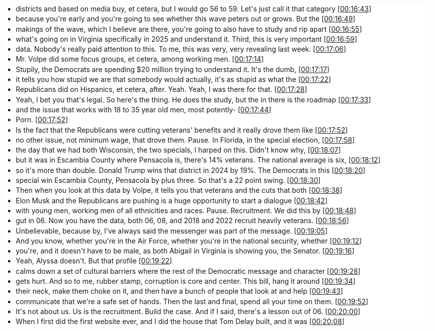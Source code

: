 *  districts and based on media buy, et cetera, but I would go 56 to 59. Let's just call it that category [[00:16:43](https://www.youtube.com/watch?v=iKIR0G52AX0&t=1003.76s)]
*  because you're early and you're going to see whether this wave peters out or grows. But the [[00:16:49](https://www.youtube.com/watch?v=iKIR0G52AX0&t=1009.44s)]
*  makings of the wave, which I believe are there, you're going to also have to study and rip apart [[00:16:55](https://www.youtube.com/watch?v=iKIR0G52AX0&t=1015.04s)]
*  what's going on in Virginia specifically in 2025 and understand it. Third, this is very important [[00:16:59](https://www.youtube.com/watch?v=iKIR0G52AX0&t=1019.76s)]
*  data. Nobody's really paid attention to this. To me, this was very, very revealing last week. [[00:17:06](https://www.youtube.com/watch?v=iKIR0G52AX0&t=1026.16s)]
*  Mr. Volpe did some focus groups, et cetera, among working men. [[00:17:14](https://www.youtube.com/watch?v=iKIR0G52AX0&t=1034.08s)]
*  Stupily, the Democrats are spending $20 million trying to understand it. It's the dumb, [[00:17:17](https://www.youtube.com/watch?v=iKIR0G52AX0&t=1037.76s)]
*  it tells you how stupid we are that somebody would actually, it's as stupid as what the [[00:17:22](https://www.youtube.com/watch?v=iKIR0G52AX0&t=1042.72s)]
*  Republicans did on Hispanics, et cetera, after. Yeah. Yeah, I was there for that. [[00:17:28](https://www.youtube.com/watch?v=iKIR0G52AX0&t=1048.32s)]
*  Yeah, I bet you that's legal. So here's the thing. He does the study, but the in there is the roadmap [[00:17:33](https://www.youtube.com/watch?v=iKIR0G52AX0&t=1053.6799999999998s)]
*  and the issue that works with 18 to 35 year old men, most potently- [[00:17:44](https://www.youtube.com/watch?v=iKIR0G52AX0&t=1064.1599999999999s)]
*  Porn. [[00:17:52](https://www.youtube.com/watch?v=iKIR0G52AX0&t=1072.08s)]
*  Is the fact that the Republicans were cutting veterans' benefits and it really drove them like [[00:17:52](https://www.youtube.com/watch?v=iKIR0G52AX0&t=1072.56s)]
*  no other issue, not minimum wage, that drove them. Pause. In Florida, in the special election, [[00:17:58](https://www.youtube.com/watch?v=iKIR0G52AX0&t=1078.56s)]
*  the day that we had both Wisconsin, the two specials, I harped on this. Didn't know why, [[00:18:07](https://www.youtube.com/watch?v=iKIR0G52AX0&t=1087.44s)]
*  but it was in Escambia County where Pensacola is, there's 14% veterans. The national average is six, [[00:18:12](https://www.youtube.com/watch?v=iKIR0G52AX0&t=1092.96s)]
*  so it's more than double. Donald Trump wins that district in 2024 by 19%. The Democrats in this [[00:18:20](https://www.youtube.com/watch?v=iKIR0G52AX0&t=1100.48s)]
*  special win Escambia County, Pensacola by plus three. So that's a 22 point swing. [[00:18:30](https://www.youtube.com/watch?v=iKIR0G52AX0&t=1110.32s)]
*  Then when you look at this data by Volpe, it tells you that veterans and the cuts that both [[00:18:38](https://www.youtube.com/watch?v=iKIR0G52AX0&t=1118.0s)]
*  Elon Musk and the Republicans are pushing is a huge opportunity to start a dialogue [[00:18:42](https://www.youtube.com/watch?v=iKIR0G52AX0&t=1122.96s)]
*  with young men, working men of all ethnicities and races. Pause. Recruitment. We did this by [[00:18:48](https://www.youtube.com/watch?v=iKIR0G52AX0&t=1128.3999999999999s)]
*  gut in 06. Now you have the data, both 06, 08, and 2018 and 2022 recruit heavily veterans. [[00:18:56](https://www.youtube.com/watch?v=iKIR0G52AX0&t=1136.08s)]
*  Unbelievable, because by, I've always said the messenger was part of the message. [[00:19:05](https://www.youtube.com/watch?v=iKIR0G52AX0&t=1145.84s)]
*  And you know, whether you're in the Air Force, whether you're in the national security, whether [[00:19:12](https://www.youtube.com/watch?v=iKIR0G52AX0&t=1152.32s)]
*  you're, and it doesn't have to be male, as both Abigail in Virginia is showing you, the Senator. [[00:19:16](https://www.youtube.com/watch?v=iKIR0G52AX0&t=1156.16s)]
*  Yeah, Alyssa doesn't. But that profile [[00:19:22](https://www.youtube.com/watch?v=iKIR0G52AX0&t=1162.5600000000002s)]
*  calms down a set of cultural barriers where the rest of the Democratic message and character [[00:19:28](https://www.youtube.com/watch?v=iKIR0G52AX0&t=1168.64s)]
*  gets hurt. And so to me, rubber stamp, corruption is core and center. This bill, hang it around [[00:19:34](https://www.youtube.com/watch?v=iKIR0G52AX0&t=1174.88s)]
*  their neck, make them choke on it, and then have a bunch of people that look at and help [[00:19:43](https://www.youtube.com/watch?v=iKIR0G52AX0&t=1183.68s)]
*  communicate that we're a safe set of hands. Then the last and final, spend all your time on them. [[00:19:52](https://www.youtube.com/watch?v=iKIR0G52AX0&t=1192.0800000000002s)]
*  It's not about us. Us is the recruitment. Build the case. And if I said, there's a lesson out of 06. [[00:20:00](https://www.youtube.com/watch?v=iKIR0G52AX0&t=1200.48s)]
*  When I first did the first website ever, and I did the house that Tom Delay built, and it was [[00:20:08](https://www.youtube.com/watch?v=iKIR0G52AX0&t=1208.0s)]